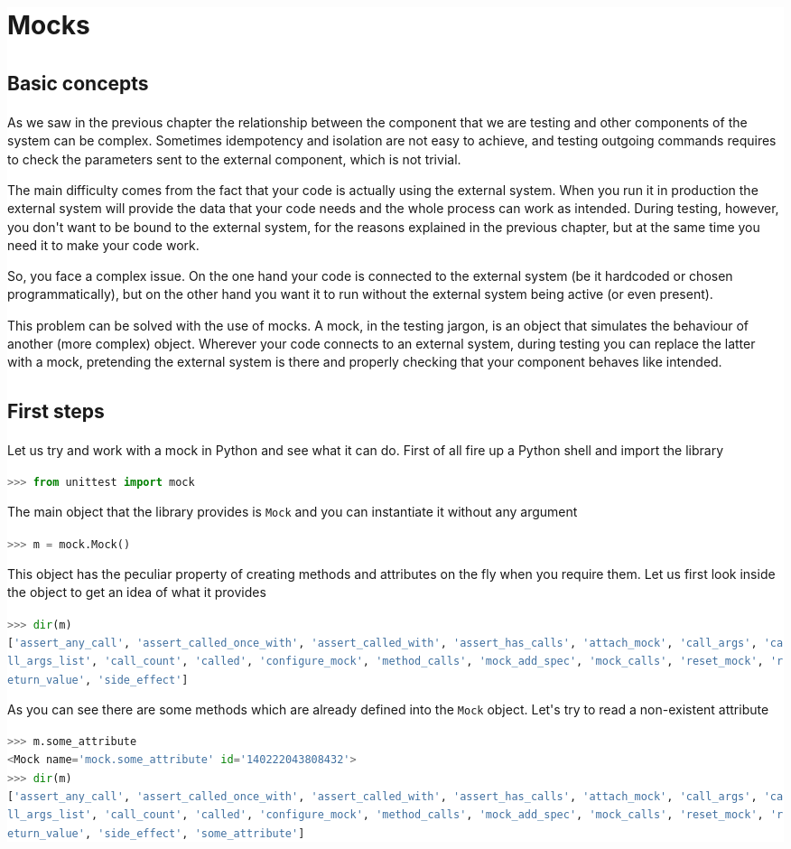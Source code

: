 # Mocks

## Basic concepts

As we saw in the previous chapter the relationship between the component that we are testing and other components of the system can be complex. Sometimes idempotency and isolation are not easy to achieve, and testing outgoing commands requires to check the parameters sent to the external component, which is not trivial.

The main difficulty comes from the fact that your code is actually using the external system. When you run it in production the external system will provide the data that your code needs and the whole process can work as intended. During testing, however, you don't want to be bound to the external system, for the reasons explained in the previous chapter, but at the same time you need it to make your code work.

So, you face a complex issue. On the one hand your code is connected to the external system (be it hardcoded or chosen programmatically), but on the other hand you want it to run without the external system being active (or even present).

This problem can be solved with the use of mocks. A mock, in the testing jargon, is an object that simulates the behaviour of another (more complex) object. Wherever your code connects to an external system, during testing you can replace the latter with a mock, pretending the external system is there and properly checking that your component behaves like intended.

## First steps

Let us try and work with a mock in Python and see what it can do. First of all fire up a Python shell and import the library 

``` python
>>> from unittest import mock
```

The main object that the library provides is `Mock` and you can instantiate it without any argument

``` python
>>> m = mock.Mock()
```

This object has the peculiar property of creating methods and attributes on the fly when you require them. Let us first look inside the object to get an idea of what it provides

``` python
>>> dir(m)
['assert_any_call', 'assert_called_once_with', 'assert_called_with', 'assert_has_calls', 'attach_mock', 'call_args', 'call_args_list', 'call_count', 'called', 'configure_mock', 'method_calls', 'mock_add_spec', 'mock_calls', 'reset_mock', 'return_value', 'side_effect']
```

As you can see there are some methods which are already defined into the `Mock` object. Let's try to read a non-existent attribute

``` python
>>> m.some_attribute
<Mock name='mock.some_attribute' id='140222043808432'>
>>> dir(m)
['assert_any_call', 'assert_called_once_with', 'assert_called_with', 'assert_has_calls', 'attach_mock', 'call_args', 'call_args_list', 'call_count', 'called', 'configure_mock', 'method_calls', 'mock_add_spec', 'mock_calls', 'reset_mock', 'return_value', 'side_effect', 'some_attribute']
```
